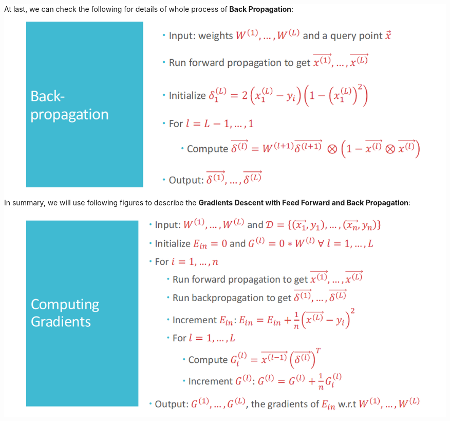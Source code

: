 At last, we can check the following for details of whole process of **Back Propagation**:

<center>
<img class="center large" src=".//ml_pictures/ml107.png" height="50%" width="90%">
</center>

In summary, we will use following figures to describe the **Gradients Descent with Feed Forward and Back Propagation**:

<center>
<img class="center large" src=".//ml_pictures/ml108.png" height="50%" width="90%">
</center>
